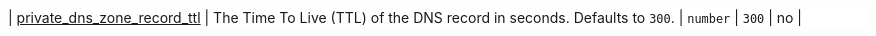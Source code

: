 | <a name="input_private_dns_zone_record_ttl"></a> [private\_dns\_zone\_record\_ttl](#input\_private\_dns\_zone\_record\_ttl)                                                                   | The Time To Live (TTL) of the DNS record in seconds. Defaults to `300`.                                                                                                                                                                                                                                                                                                                                                                                                                                                                                                                                                                                                                                                                                                                                                                                                                                                                                                                                                                                                                                                                                                                                                                                                                                                                                                                                                                                                                                                                                                                                                                                                                                                                                                                                                                                                                                                                                                                                                                                                                                                                                                                                        | `number`                                                                                                                                                                                                                                                                                                                                                                                                                                                                                                                                                                                                                                                                                                                                                                                                                                                                                                                                                                                                                             | `300`   |    no    |